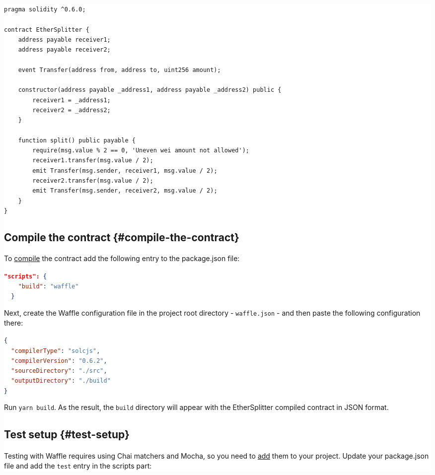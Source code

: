 ```solidity
pragma solidity ^0.6.0;

contract EtherSplitter {
    address payable receiver1;
    address payable receiver2;

    event Transfer(address from, address to, uint256 amount);

    constructor(address payable _address1, address payable _address2) public {
        receiver1 = _address1;
        receiver2 = _address2;
    }

    function split() public payable {
        require(msg.value % 2 == 0, 'Uneven wei amount not allowed');
        receiver1.transfer(msg.value / 2);
        emit Transfer(msg.sender, receiver1, msg.value / 2);
        receiver2.transfer(msg.value / 2);
        emit Transfer(msg.sender, receiver2, msg.value / 2);
    }
}
```

## Compile the contract {#compile-the-contract}

To [compile](https://ethereum-waffle.readthedocs.io/en/latest/getting-started.html#compiling-the-contract) the contract add the following entry to the package.json file:

```json
"scripts": {
    "build": "waffle"
  }
```

Next, create the Waffle configuration file in the project root directory - `waffle.json` - and then paste the following configuration there:

```json
{
  "compilerType": "solcjs",
  "compilerVersion": "0.6.2",
  "sourceDirectory": "./src",
  "outputDirectory": "./build"
}
```

Run `yarn build`. As the result, the `build` directory will appear with the EtherSplitter compiled contract in JSON format.

## Test setup {#test-setup}

Testing with Waffle requires using Chai matchers and Mocha, so you need to [add](https://ethereum-waffle.readthedocs.io/en/latest/getting-started.html#writing-tests) them to your project. Update your package.json file and add the `test` entry in the scripts part:
